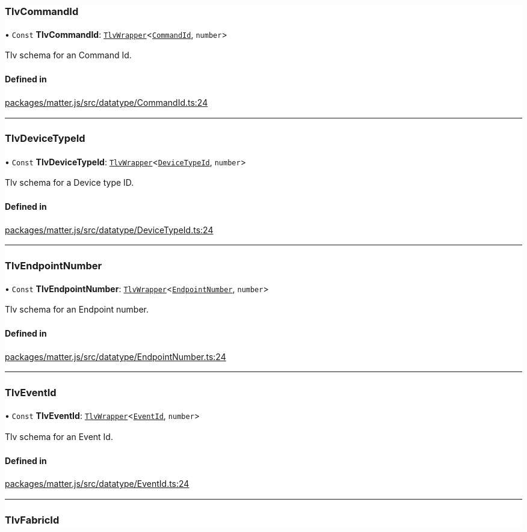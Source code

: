 ### TlvCommandId

• `Const` **TlvCommandId**: [`TlvWrapper`](../classes/tlv_export.TlvWrapper.md)<[`CommandId`](datatype_export.md#commandid), `number`\>

Tlv schema for an Command Id.

#### Defined in

[packages/matter.js/src/datatype/CommandId.ts:24](https://github.com/project-chip/matter.js/blob/16d5b0d/packages/matter.js/src/datatype/CommandId.ts#L24)

___

### TlvDeviceTypeId

• `Const` **TlvDeviceTypeId**: [`TlvWrapper`](../classes/tlv_export.TlvWrapper.md)<[`DeviceTypeId`](datatype_export.md#devicetypeid), `number`\>

Tlv schema for a Device type ID.

#### Defined in

[packages/matter.js/src/datatype/DeviceTypeId.ts:24](https://github.com/project-chip/matter.js/blob/16d5b0d/packages/matter.js/src/datatype/DeviceTypeId.ts#L24)

___

### TlvEndpointNumber

• `Const` **TlvEndpointNumber**: [`TlvWrapper`](../classes/tlv_export.TlvWrapper.md)<[`EndpointNumber`](datatype_export.md#endpointnumber), `number`\>

Tlv schema for an Endpoint number.

#### Defined in

[packages/matter.js/src/datatype/EndpointNumber.ts:24](https://github.com/project-chip/matter.js/blob/16d5b0d/packages/matter.js/src/datatype/EndpointNumber.ts#L24)

___

### TlvEventId

• `Const` **TlvEventId**: [`TlvWrapper`](../classes/tlv_export.TlvWrapper.md)<[`EventId`](datatype_export.md#eventid), `number`\>

Tlv schema for an Event Id.

#### Defined in

[packages/matter.js/src/datatype/EventId.ts:24](https://github.com/project-chip/matter.js/blob/16d5b0d/packages/matter.js/src/datatype/EventId.ts#L24)

___

### TlvFabricId
